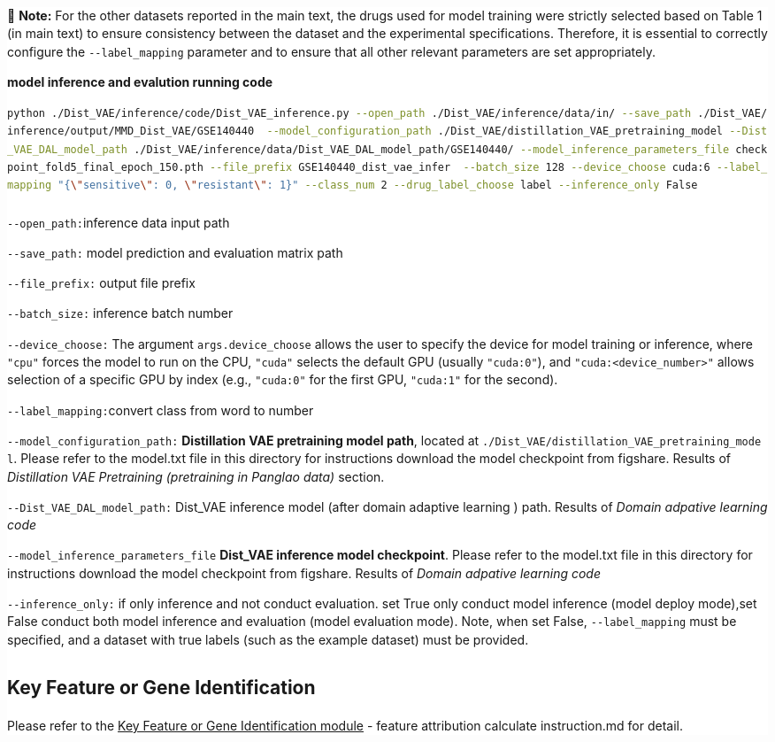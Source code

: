 🔴 **Note:** For the other datasets reported in the main text, the drugs used for model training were strictly selected based on Table 1 (in main text) to ensure consistency between the dataset and the experimental specifications. Therefore, it is essential to correctly configure the `--label_mapping` parameter and to ensure that all other relevant parameters are set appropriately.


 **model inference and evalution running code**

```bash
python ./Dist_VAE/inference/code/Dist_VAE_inference.py --open_path ./Dist_VAE/inference/data/in/ --save_path ./Dist_VAE/inference/output/MMD_Dist_VAE/GSE140440  --model_configuration_path ./Dist_VAE/distillation_VAE_pretraining_model --Dist_VAE_DAL_model_path ./Dist_VAE/inference/data/Dist_VAE_DAL_model_path/GSE140440/ --model_inference_parameters_file checkpoint_fold5_final_epoch_150.pth --file_prefix GSE140440_dist_vae_infer  --batch_size 128 --device_choose cuda:6 --label_mapping "{\"sensitive\": 0, \"resistant\": 1}" --class_num 2 --drug_label_choose label --inference_only False
```

### 

`--open_path:`inference data input path 

`--save_path:` model prediction and evaluation matrix path

`--file_prefix:` output file prefix

`--batch_size:` inference batch number

`--device_choose:`  The argument `args.device_choose` allows the user to specify the device for model training or inference, where `"cpu"` forces the model to 				run on the CPU, `"cuda"` selects the default GPU (usually `"cuda:0"`), and `"cuda:<device_number>"` allows selection of a specific GPU by 				index (e.g., `"cuda:0"` for the first GPU, `"cuda:1"` for the second).

`--label_mapping:`convert class from word to number

`--model_configuration_path:` **Distillation VAE pretraining model path**, located at `./Dist_VAE/distillation_VAE_pretraining_model`. Please refer to the model.txt file in this directory for instructions download the model checkpoint from figshare. Results of *Distillation VAE Pretraining (pretraining in Panglao data)* section.

`--Dist_VAE_DAL_model_path:` Dist_VAE inference model (after domain adaptive learning ) path. Results of *Domain adpative learning code* 

`--model_inference_parameters_file` **Dist_VAE inference model checkpoint**. Please refer to the model.txt file in this directory for instructions download the model checkpoint from figshare. Results of *Domain adpative learning code* 

`--inference_only:` if only inference and not conduct evaluation. set True only conduct model inference (model deploy mode),set False conduct both model inference and evaluation (model evaluation mode). Note, when set False, `--label_mapping` must be specified, and a dataset with true labels (such as the example dataset) must be provided.



## Key Feature or Gene Identification 


Please refer to the [Key Feature or Gene Identification module](https://github.com/doriszmr/scATD/tree/master/Key_Feature_or_Gene_Identification) - feature attribution calculate instruction.md for detail.
